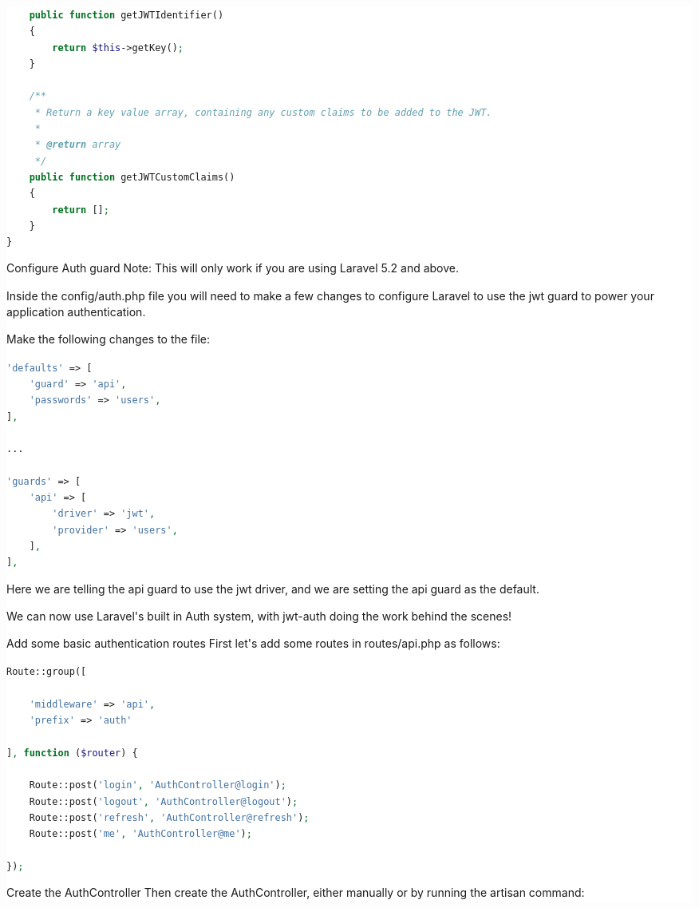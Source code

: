 ```php
    public function getJWTIdentifier()
    {
        return $this->getKey();
    }

    /**
     * Return a key value array, containing any custom claims to be added to the JWT.
     *
     * @return array
     */
    public function getJWTCustomClaims()
    {
        return [];
    }
}
```
Configure Auth guard
Note: This will only work if you are using Laravel 5.2 and above.

Inside the config/auth.php file you will need to make a few changes to configure Laravel to use the jwt guard to power your application authentication.

Make the following changes to the file:
```php
'defaults' => [
    'guard' => 'api',
    'passwords' => 'users',
],

...

'guards' => [
    'api' => [
        'driver' => 'jwt',
        'provider' => 'users',
    ],
],
```
Here we are telling the api guard to use the jwt driver, and we are setting the api guard as the default.

We can now use Laravel's built in Auth system, with jwt-auth doing the work behind the scenes!

Add some basic authentication routes
First let's add some routes in routes/api.php as follows:
```php
Route::group([

    'middleware' => 'api',
    'prefix' => 'auth'

], function ($router) {

    Route::post('login', 'AuthController@login');
    Route::post('logout', 'AuthController@logout');
    Route::post('refresh', 'AuthController@refresh');
    Route::post('me', 'AuthController@me');

});
```
Create the AuthController
Then create the AuthController, either manually or by running the artisan command:
